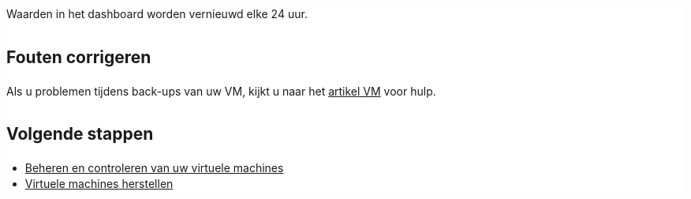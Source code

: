 Waarden in het dashboard worden vernieuwd elke 24 uur.

## <a name="troubleshooting-errors"></a>Fouten corrigeren
Als u problemen tijdens back-ups van uw VM, kijkt u naar het [artikel VM](backup-azure-vms-troubleshoot.md) voor hulp.

## <a name="next-steps"></a>Volgende stappen

- [Beheren en controleren van uw virtuele machines](backup-azure-manage-vms.md)
- [Virtuele machines herstellen](backup-azure-restore-vms.md)
